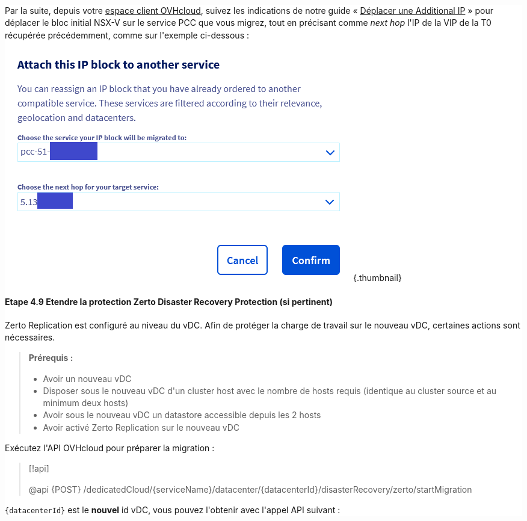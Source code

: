 Par la suite, depuis votre [espace client OVHcloud](https://www.ovh.com/auth/?action=gotomanager), suivez les indications de notre guide « [Déplacer une Additional IP](/pages/bare_metal_cloud/dedicated_servers/move-failover-ip) »  pour déplacer le bloc initial NSX-V sur le service PCC que vous migrez, tout en précisant comme *next hop* l'IP de la VIP de la T0 récupérée précédemment, comme sur l'exemple ci-dessous :

![Migration NSX IP](images/MoveIPNextHop.png){.thumbnail}

<a name="zerto"></a>
#### Etape 4.9 Etendre la protection Zerto Disaster Recovery Protection (si pertinent)

Zerto Replication est configuré au niveau du vDC. Afin de protéger la charge de travail sur le nouveau vDC, certaines actions sont nécessaires.

> **Prérequis :**
>
> - Avoir un nouveau vDC
> - Disposer sous le nouveau vDC d'un cluster host avec le nombre de hosts requis (identique au cluster source et au minimum deux hosts)
> - Avoir sous le nouveau vDC un datastore accessible depuis les 2 hosts
> - Avoir activé Zerto Replication sur le nouveau vDC
>

Exécutez l'API OVHcloud pour préparer la migration :

> [!api]
>
> @api {POST} /dedicatedCloud/{serviceName}/datacenter/{datacenterId}/disasterRecovery/zerto/startMigration
>

`{datacenterId}` est le **nouvel** id vDC, vous pouvez l'obtenir avec l'appel API suivant :
